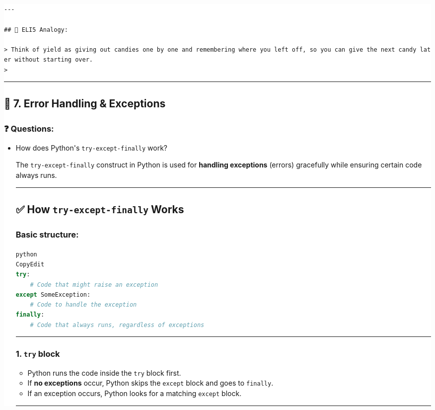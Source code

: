     ---
    
    ## 🧠 ELI5 Analogy:
    
    > Think of yield as giving out candies one by one and remembering where you left off, so you can give the next candy later without starting over.
    > 

---

## 🧠 7. **Error Handling & Exceptions**

### ❓ Questions:

- How does Python's `try-except-finally` work?
    
    The `try-except-finally` construct in Python is used for **handling exceptions** (errors) gracefully while ensuring certain code always runs.
    
    ---
    
    ## ✅ How `try-except-finally` Works
    
    ### Basic structure:
    
    ```python
    python
    CopyEdit
    try:
        # Code that might raise an exception
    except SomeException:
        # Code to handle the exception
    finally:
        # Code that always runs, regardless of exceptions
    
    ```
    
    ---
    
    ### 1. **`try` block**
    
    - Python runs the code inside the `try` block first.
    - If **no exceptions** occur, Python skips the `except` block and goes to `finally`.
    - If an exception occurs, Python looks for a matching `except` block.
    
    ---
    